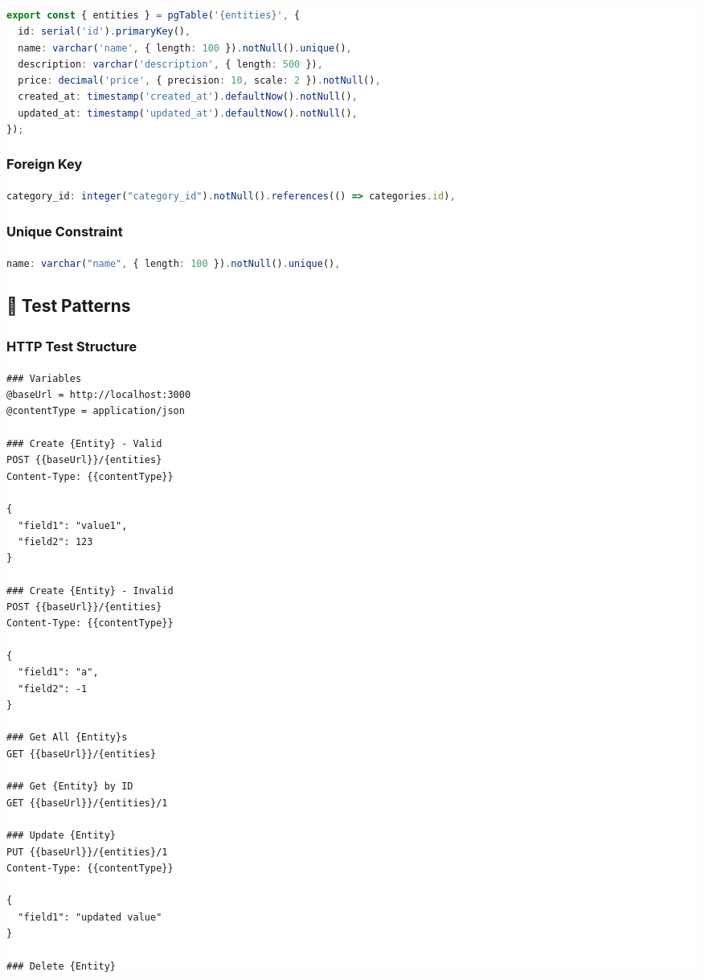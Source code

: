 ```typescript
export const { entities } = pgTable('{entities}', {
  id: serial('id').primaryKey(),
  name: varchar('name', { length: 100 }).notNull().unique(),
  description: varchar('description', { length: 500 }),
  price: decimal('price', { precision: 10, scale: 2 }).notNull(),
  created_at: timestamp('created_at').defaultNow().notNull(),
  updated_at: timestamp('updated_at').defaultNow().notNull(),
});
```

### Foreign Key

```typescript
category_id: integer("category_id").notNull().references(() => categories.id),
```

### Unique Constraint

```typescript
name: varchar("name", { length: 100 }).notNull().unique(),
```

## 🧪 Test Patterns

### HTTP Test Structure

```http
### Variables
@baseUrl = http://localhost:3000
@contentType = application/json

### Create {Entity} - Valid
POST {{baseUrl}}/{entities}
Content-Type: {{contentType}}

{
  "field1": "value1",
  "field2": 123
}

### Create {Entity} - Invalid
POST {{baseUrl}}/{entities}
Content-Type: {{contentType}}

{
  "field1": "a",
  "field2": -1
}

### Get All {Entity}s
GET {{baseUrl}}/{entities}

### Get {Entity} by ID
GET {{baseUrl}}/{entities}/1

### Update {Entity}
PUT {{baseUrl}}/{entities}/1
Content-Type: {{contentType}}

{
  "field1": "updated value"
}

### Delete {Entity}
```